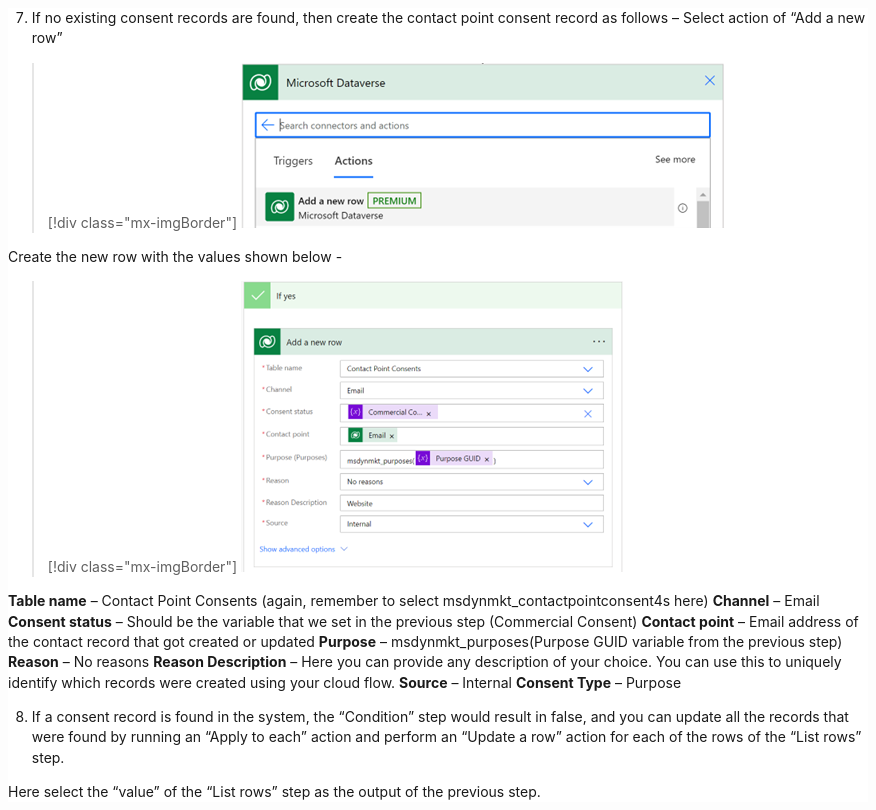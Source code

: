 7. If no existing consent records are found, then create the contact point consent record as follows –
Select action of “Add a new row”

> [!div class="mx-imgBorder"]
> ![Create contact point consent record if no records were found](media/create-contact-point-consent-record.png "Create contact point consent record if no records were found")

Create the new row with the values shown below -

> [!div class="mx-imgBorder"]
> ![Add new row](media/add-new-row.png "Add new row")

**Table name** – Contact Point Consents (again, remember to select msdynmkt_contactpointconsent4s here)
**Channel** – Email
**Consent status** – Should be the variable that we set in the previous step (Commercial Consent)
**Contact point** – Email address of the contact record that got created or updated
**Purpose** – msdynmkt_purposes(Purpose GUID variable from the previous step)
**Reason** – No reasons
**Reason Description** – Here you can provide any description of your choice. You can use this to uniquely identify which records were created using your cloud flow. 
**Source** – Internal 
**Consent Type** – Purpose 

8. If a consent record is found in the system, the “Condition” step would result in false, and you can update all the records that were found by running an “Apply to each” action and perform an “Update a row” action for each of the rows of the “List rows” step.

Here select the “value” of the “List rows” step as the output of the previous step.
